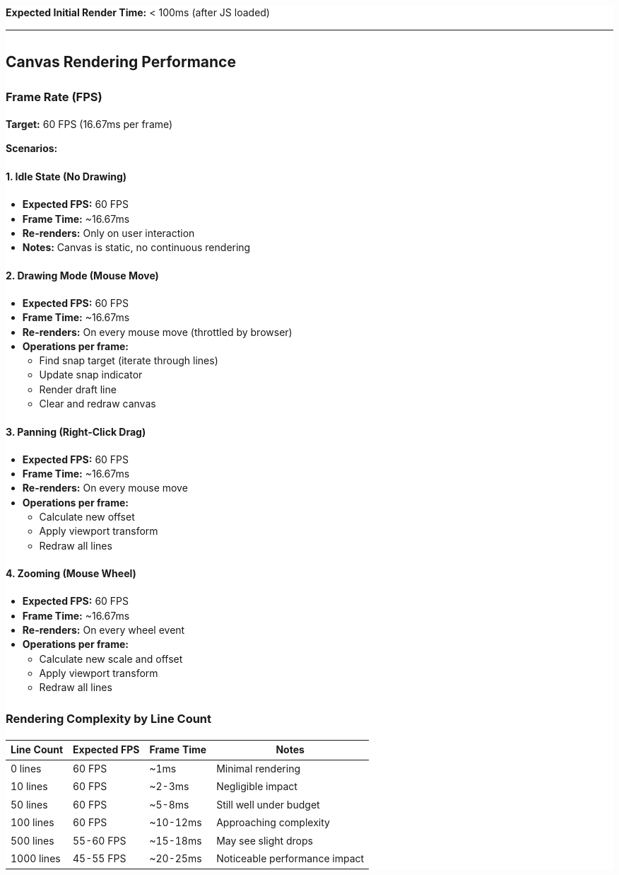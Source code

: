 **Expected Initial Render Time:** < 100ms (after JS loaded)

---

## Canvas Rendering Performance

### Frame Rate (FPS)

**Target:** 60 FPS (16.67ms per frame)

**Scenarios:**

#### 1. Idle State (No Drawing)
- **Expected FPS:** 60 FPS
- **Frame Time:** ~16.67ms
- **Re-renders:** Only on user interaction
- **Notes:** Canvas is static, no continuous rendering

#### 2. Drawing Mode (Mouse Move)
- **Expected FPS:** 60 FPS
- **Frame Time:** ~16.67ms
- **Re-renders:** On every mouse move (throttled by browser)
- **Operations per frame:**
  - Find snap target (iterate through lines)
  - Update snap indicator
  - Render draft line
  - Clear and redraw canvas

#### 3. Panning (Right-Click Drag)
- **Expected FPS:** 60 FPS
- **Frame Time:** ~16.67ms
- **Re-renders:** On every mouse move
- **Operations per frame:**
  - Calculate new offset
  - Apply viewport transform
  - Redraw all lines

#### 4. Zooming (Mouse Wheel)
- **Expected FPS:** 60 FPS
- **Frame Time:** ~16.67ms
- **Re-renders:** On every wheel event
- **Operations per frame:**
  - Calculate new scale and offset
  - Apply viewport transform
  - Redraw all lines

### Rendering Complexity by Line Count

| Line Count | Expected FPS | Frame Time | Notes |
|------------|--------------|------------|-------|
| 0 lines | 60 FPS | ~1ms | Minimal rendering |
| 10 lines | 60 FPS | ~2-3ms | Negligible impact |
| 50 lines | 60 FPS | ~5-8ms | Still well under budget |
| 100 lines | 60 FPS | ~10-12ms | Approaching complexity |
| 500 lines | 55-60 FPS | ~15-18ms | May see slight drops |
| 1000 lines | 45-55 FPS | ~20-25ms | Noticeable performance impact |
